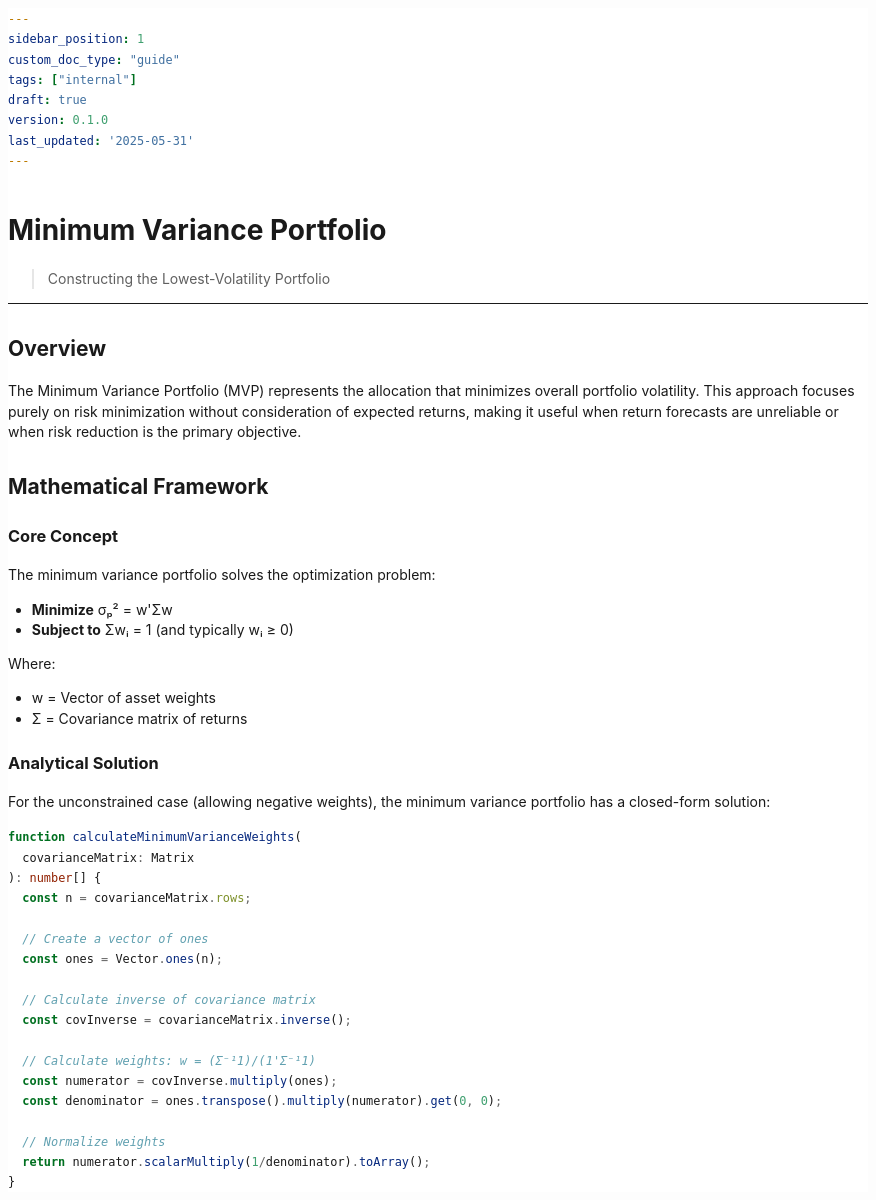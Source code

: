 ```yaml
---
sidebar_position: 1
custom_doc_type: "guide"
tags: ["internal"]
draft: true
version: 0.1.0
last_updated: '2025-05-31'
---
```


# Minimum Variance Portfolio

> Constructing the Lowest-Volatility Portfolio

---

## Overview

The Minimum Variance Portfolio (MVP) represents the allocation that minimizes overall portfolio volatility. This approach focuses purely on risk minimization without consideration of expected returns, making it useful when return forecasts are unreliable or when risk reduction is the primary objective.

## Mathematical Framework

### Core Concept

The minimum variance portfolio solves the optimization problem:

* **Minimize** σₚ² = w'Σw
* **Subject to** Σwᵢ = 1 (and typically wᵢ ≥ 0)

Where:
* w = Vector of asset weights
* Σ = Covariance matrix of returns

### Analytical Solution

For the unconstrained case (allowing negative weights), the minimum variance portfolio has a closed-form solution:

```typescript
function calculateMinimumVarianceWeights(
  covarianceMatrix: Matrix
): number[] {
  const n = covarianceMatrix.rows;
  
  // Create a vector of ones
  const ones = Vector.ones(n);
  
  // Calculate inverse of covariance matrix
  const covInverse = covarianceMatrix.inverse();
  
  // Calculate weights: w = (Σ⁻¹1)/(1'Σ⁻¹1)
  const numerator = covInverse.multiply(ones);
  const denominator = ones.transpose().multiply(numerator).get(0, 0);
  
  // Normalize weights
  return numerator.scalarMultiply(1/denominator).toArray();
}
```
